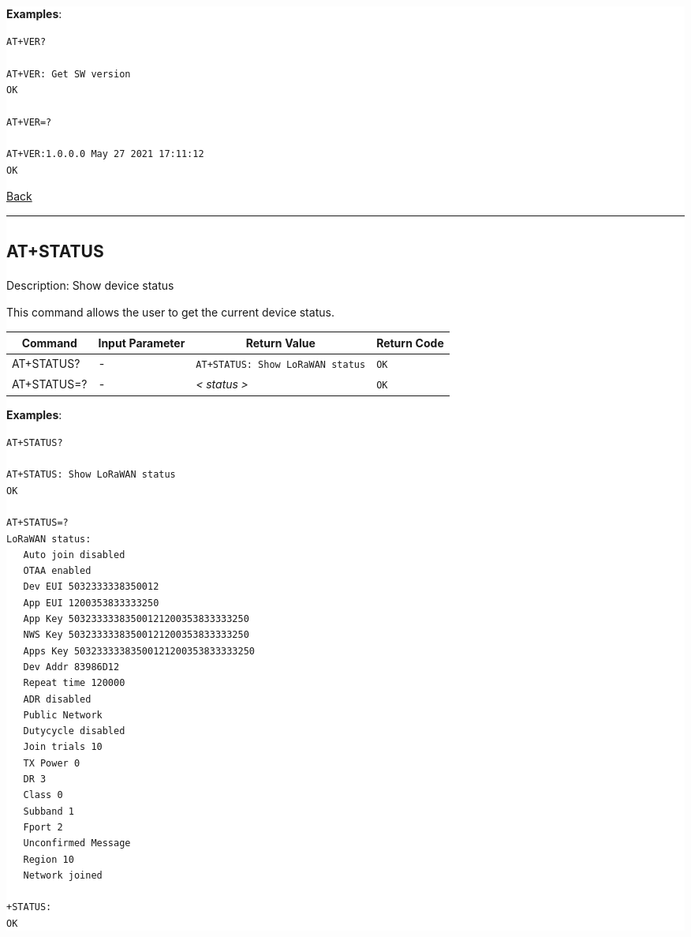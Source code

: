 **Examples**:

```
AT+VER?

AT+VER: Get SW version 
OK

AT+VER=?

AT+VER:1.0.0.0 May 27 2021 17:11:12
OK
```

[Back](#content)    

----

## AT+STATUS

Description: Show device status

This command allows the user to get the current device status.

| Command                    | Input Parameter | Return Value                              | Return Code |
| -------------------------- | --------------- | ----------------------------------------- | ----------- |
| AT+STATUS?                    | -               | `AT+STATUS: Show LoRaWAN status` | `OK`        |
| AT+STATUS=? | -               | *< status   >*                        | `OK`        |

**Examples**:

```
AT+STATUS?

AT+STATUS: Show LoRaWAN status
OK

AT+STATUS=?
LoRaWAN status:
   Auto join disabled
   OTAA enabled
   Dev EUI 5032333338350012
   App EUI 1200353833333250
   App Key 50323333383500121200353833333250
   NWS Key 50323333383500121200353833333250
   Apps Key 50323333383500121200353833333250
   Dev Addr 83986D12
   Repeat time 120000
   ADR disabled
   Public Network
   Dutycycle disabled
   Join trials 10
   TX Power 0
   DR 3
   Class 0
   Subband 1
   Fport 2
   Unconfirmed Message
   Region 10
   Network joined

+STATUS: 
OK
```
